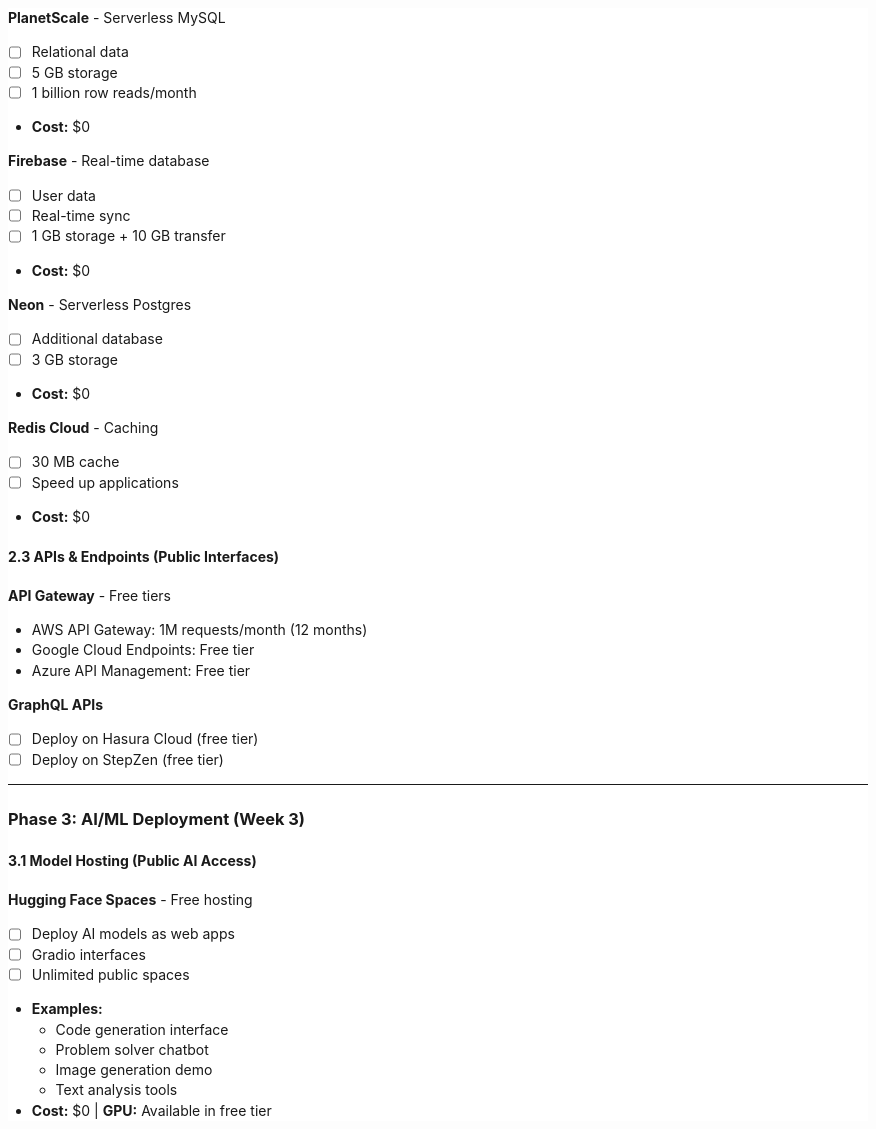 **PlanetScale** - Serverless MySQL

- [ ] Relational data
- [ ] 5 GB storage
- [ ] 1 billion row reads/month
- **Cost:** $0

**Firebase** - Real-time database

- [ ] User data
- [ ] Real-time sync
- [ ] 1 GB storage + 10 GB transfer
- **Cost:** $0

**Neon** - Serverless Postgres

- [ ] Additional database
- [ ] 3 GB storage
- **Cost:** $0

**Redis Cloud** - Caching

- [ ] 30 MB cache
- [ ] Speed up applications
- **Cost:** $0

#### 2.3 APIs & Endpoints (Public Interfaces)

**API Gateway** - Free tiers

- AWS API Gateway: 1M requests/month (12 months)
- Google Cloud Endpoints: Free tier
- Azure API Management: Free tier

**GraphQL APIs**

- [ ] Deploy on Hasura Cloud (free tier)
- [ ] Deploy on StepZen (free tier)

---

### Phase 3: AI/ML Deployment (Week 3)

#### 3.1 Model Hosting (Public AI Access)

**Hugging Face Spaces** - Free hosting

- [ ] Deploy AI models as web apps
- [ ] Gradio interfaces
- [ ] Unlimited public spaces
- **Examples:**
  - Code generation interface
  - Problem solver chatbot
  - Image generation demo
  - Text analysis tools
- **Cost:** $0 | **GPU:** Available in free tier
